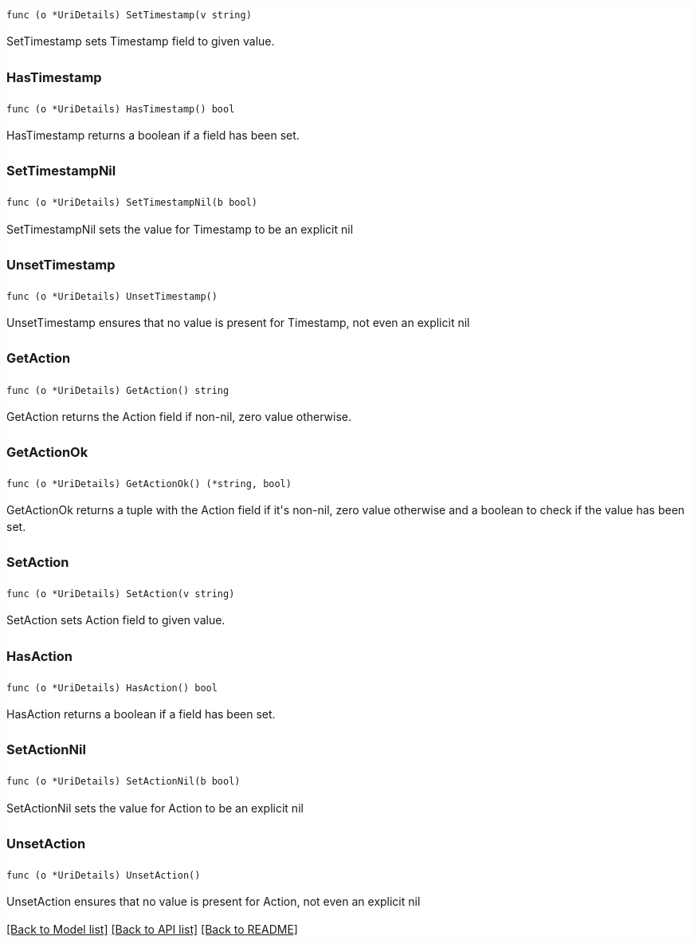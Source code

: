 `func (o *UriDetails) SetTimestamp(v string)`

SetTimestamp sets Timestamp field to given value.

### HasTimestamp

`func (o *UriDetails) HasTimestamp() bool`

HasTimestamp returns a boolean if a field has been set.

### SetTimestampNil

`func (o *UriDetails) SetTimestampNil(b bool)`

 SetTimestampNil sets the value for Timestamp to be an explicit nil

### UnsetTimestamp
`func (o *UriDetails) UnsetTimestamp()`

UnsetTimestamp ensures that no value is present for Timestamp, not even an explicit nil
### GetAction

`func (o *UriDetails) GetAction() string`

GetAction returns the Action field if non-nil, zero value otherwise.

### GetActionOk

`func (o *UriDetails) GetActionOk() (*string, bool)`

GetActionOk returns a tuple with the Action field if it's non-nil, zero value otherwise
and a boolean to check if the value has been set.

### SetAction

`func (o *UriDetails) SetAction(v string)`

SetAction sets Action field to given value.

### HasAction

`func (o *UriDetails) HasAction() bool`

HasAction returns a boolean if a field has been set.

### SetActionNil

`func (o *UriDetails) SetActionNil(b bool)`

 SetActionNil sets the value for Action to be an explicit nil

### UnsetAction
`func (o *UriDetails) UnsetAction()`

UnsetAction ensures that no value is present for Action, not even an explicit nil

[[Back to Model list]](../README.md#documentation-for-models) [[Back to API list]](../README.md#documentation-for-api-endpoints) [[Back to README]](../README.md)


